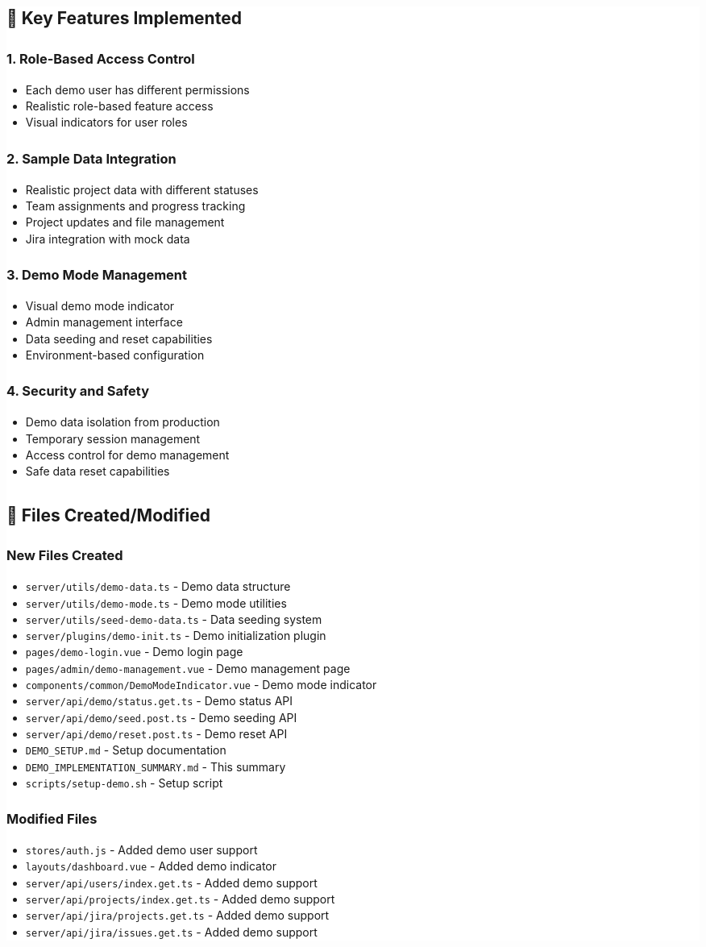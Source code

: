 ## 🔧 Key Features Implemented

### 1. Role-Based Access Control
- Each demo user has different permissions
- Realistic role-based feature access
- Visual indicators for user roles

### 2. Sample Data Integration
- Realistic project data with different statuses
- Team assignments and progress tracking
- Project updates and file management
- Jira integration with mock data

### 3. Demo Mode Management
- Visual demo mode indicator
- Admin management interface
- Data seeding and reset capabilities
- Environment-based configuration

### 4. Security and Safety
- Demo data isolation from production
- Temporary session management
- Access control for demo management
- Safe data reset capabilities

## 📁 Files Created/Modified

### New Files Created
- `server/utils/demo-data.ts` - Demo data structure
- `server/utils/demo-mode.ts` - Demo mode utilities
- `server/utils/seed-demo-data.ts` - Data seeding system
- `server/plugins/demo-init.ts` - Demo initialization plugin
- `pages/demo-login.vue` - Demo login page
- `pages/admin/demo-management.vue` - Demo management page
- `components/common/DemoModeIndicator.vue` - Demo mode indicator
- `server/api/demo/status.get.ts` - Demo status API
- `server/api/demo/seed.post.ts` - Demo seeding API
- `server/api/demo/reset.post.ts` - Demo reset API
- `DEMO_SETUP.md` - Setup documentation
- `DEMO_IMPLEMENTATION_SUMMARY.md` - This summary
- `scripts/setup-demo.sh` - Setup script

### Modified Files
- `stores/auth.js` - Added demo user support
- `layouts/dashboard.vue` - Added demo indicator
- `server/api/users/index.get.ts` - Added demo support
- `server/api/projects/index.get.ts` - Added demo support
- `server/api/jira/projects.get.ts` - Added demo support
- `server/api/jira/issues.get.ts` - Added demo support
